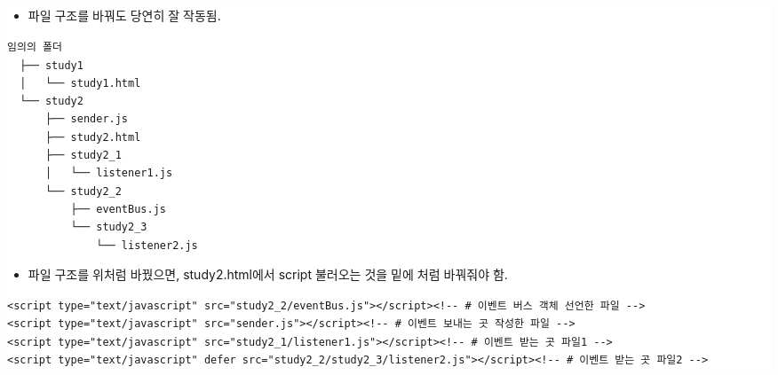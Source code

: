 * 파일 구조를 바꿔도 당연히 잘 작동됨.
```
임의의 폴더
  ├── study1
  │   └── study1.html
  └── study2
      ├── sender.js
      ├── study2.html
      ├── study2_1
      │   └── listener1.js
      └── study2_2
          ├── eventBus.js
          └── study2_3
              └── listener2.js
```

* 파일 구조를 위처럼 바꿨으면, study2.html에서 script 불러오는 것을 밑에 처럼 바꿔줘야 함.
```
<script type="text/javascript" src="study2_2/eventBus.js"></script><!-- # 이벤트 버스 객체 선언한 파일 -->
<script type="text/javascript" src="sender.js"></script><!-- # 이벤트 보내는 곳 작성한 파일 -->
<script type="text/javascript" src="study2_1/listener1.js"></script><!-- # 이벤트 받는 곳 파일1 -->
<script type="text/javascript" defer src="study2_2/study2_3/listener2.js"></script><!-- # 이벤트 받는 곳 파일2 -->
```
